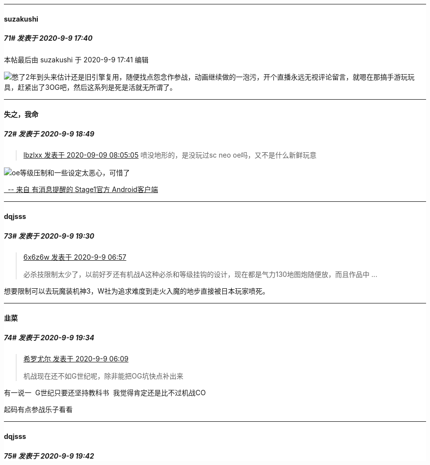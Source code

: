 
-----

####  suzakushi  
##### 71#       发表于 2020-9-9 17:40


 本帖最后由 suzakushi 于 2020-9-9 17:41 编辑 

<img src="https://static.saraba1st.com/image/smiley/face2017/048.png" referrerpolicy="no-referrer">憋了2年到头来估计还是旧引擎复用，随便找点怨念作参战，动画继续做的一泡污，开个直播永远无视评论留言，就嗯在那搞手游玩玩具，赶紧出了3OG吧，然后这系列是死是活就无所谓了。


-----

####  失之，我命  
##### 72#       发表于 2020-9-9 18:49


<blockquote><a href="httphttps://bbs.saraba1st.com/2b/forum.php?mod=redirect&amp;goto=findpost&amp;pid=48682386&amp;ptid=1958828" target="_blank">lbzlxx 发表于 2020-09-09 08:05:05</a>
喷没地形的，是没玩过sc neo oe吗，又不是什么新鲜玩意</blockquote><img src="https://static.saraba1st.com/image/smiley/face2017/002.png" referrerpolicy="no-referrer">oe等级压制和一些设定太恶心，可惜了

[  -- 来自 有消息提醒的 Stage1官方 Android客户端](https://www.coolapk.com/apk/140634)


-----

####  dqjsss  
##### 73#       发表于 2020-9-9 19:30


<blockquote><a href="httphttps://bbs.saraba1st.com/2b/forum.php?mod=redirect&amp;goto=findpost&amp;pid=48682165&amp;ptid=1958828" target="_blank">6x6z6w 发表于 2020-9-9 06:57</a>

必杀技限制太少了，以前好歹还有机战A这种必杀和等级挂钩的设计，现在都是气力130地图炮随便放，而且作品中 ...</blockquote>
想要限制可以去玩魔装机神3，W社为追求难度到走火入魔的地步直接被日本玩家喷死。


-----

####  韭菜  
##### 74#       发表于 2020-9-9 19:34


<blockquote><a href="httphttps://bbs.saraba1st.com/2b/forum.php?mod=redirect&amp;goto=findpost&amp;pid=48682095&amp;ptid=1958828" target="_blank">希罗尤尔 发表于 2020-9-9 06:09</a>

机战现在还不如G世纪呢，除非能把OG坑快点补出来</blockquote>
有一说一  G世纪只要还坚持教科书  我觉得肯定还是比不过机战CO

起码有点参战乐子看看


-----

####  dqjsss  
##### 75#       发表于 2020-9-9 19:42
